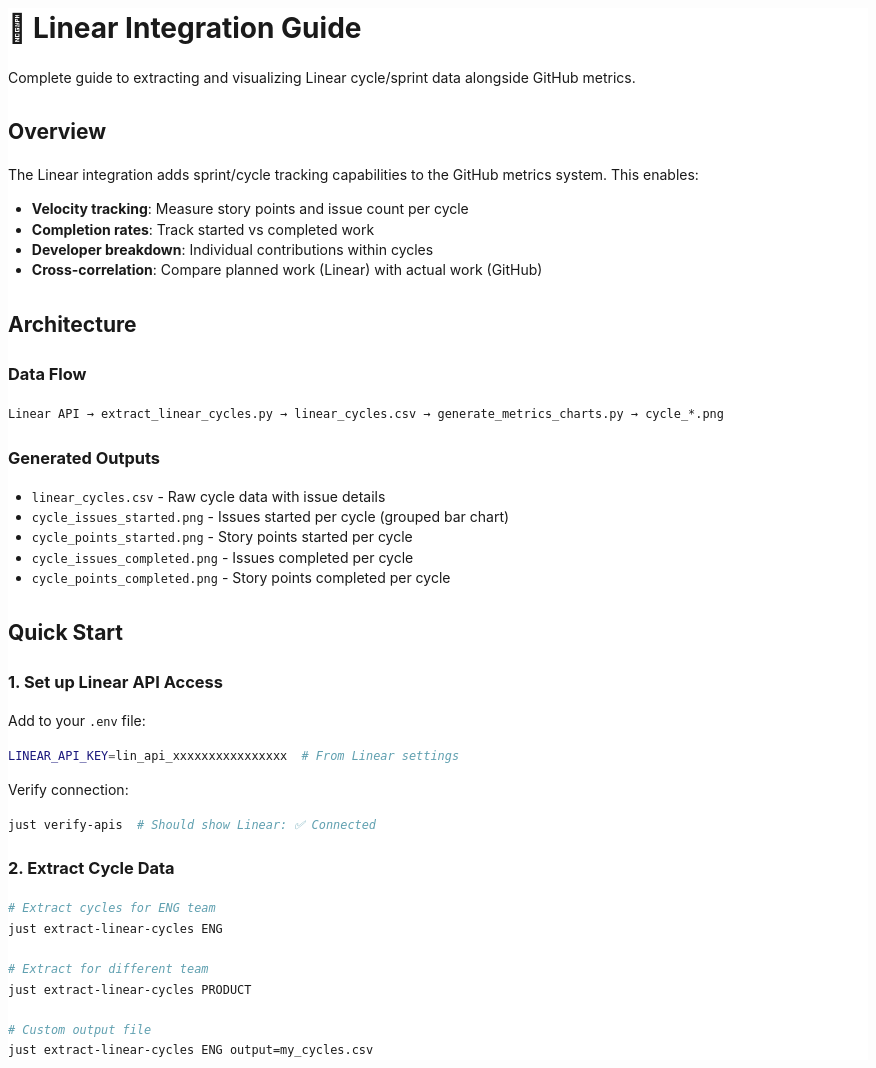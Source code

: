 # 🔗 Linear Integration Guide

Complete guide to extracting and visualizing Linear cycle/sprint data alongside GitHub metrics.

## Overview

The Linear integration adds sprint/cycle tracking capabilities to the GitHub metrics system. This enables:
- **Velocity tracking**: Measure story points and issue count per cycle
- **Completion rates**: Track started vs completed work
- **Developer breakdown**: Individual contributions within cycles
- **Cross-correlation**: Compare planned work (Linear) with actual work (GitHub)

## Architecture

### Data Flow
```
Linear API → extract_linear_cycles.py → linear_cycles.csv → generate_metrics_charts.py → cycle_*.png
```

### Generated Outputs
- `linear_cycles.csv` - Raw cycle data with issue details
- `cycle_issues_started.png` - Issues started per cycle (grouped bar chart)
- `cycle_points_started.png` - Story points started per cycle
- `cycle_issues_completed.png` - Issues completed per cycle
- `cycle_points_completed.png` - Story points completed per cycle

## Quick Start

### 1. Set up Linear API Access

Add to your `.env` file:
```bash
LINEAR_API_KEY=lin_api_xxxxxxxxxxxxxxxx  # From Linear settings
```

Verify connection:
```bash
just verify-apis  # Should show Linear: ✅ Connected
```

### 2. Extract Cycle Data

```bash
# Extract cycles for ENG team
just extract-linear-cycles ENG

# Extract for different team
just extract-linear-cycles PRODUCT

# Custom output file
just extract-linear-cycles ENG output=my_cycles.csv
```
